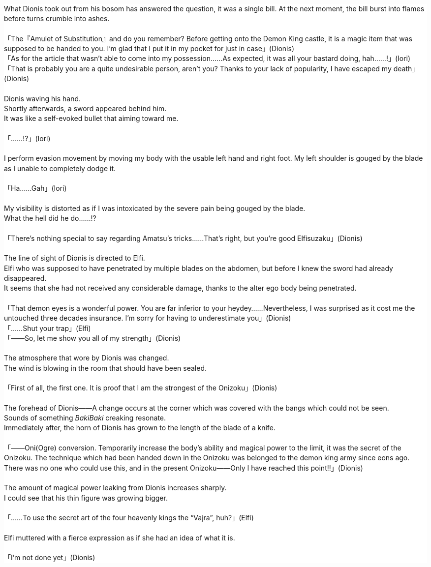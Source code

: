 What Dionis took out from his bosom has answered the question, it was a single bill. At the next moment, the bill burst into flames before turns crumble into ashes.<br/>
 <br/>
「The『Amulet of Substitution』and do you remember? Before getting onto the Demon King castle, it is a magic item that was supposed to be handed to you. I’m glad that I put it in my pocket for just in case」(Dionis)<br/>
「As for the article that wasn’t able to come into my possession……As expected, it was all your bastard doing, hah……!」(Iori)<br/>
「That is probably you are a quite undesirable person, aren’t you? Thanks to your lack of popularity, I have escaped my death」(Dionis)<br/>
 <br/>
Dionis waving his hand.<br/>
Shortly afterwards, a sword appeared behind him.<br/>
It was like a self-evoked bullet that aiming toward me.<br/>
 <br/>
「……!?」(Iori)<br/>
 <br/>
I perform evasion movement by moving my body with the usable left hand and right foot. My left shoulder is gouged by the blade as I unable to completely dodge it.<br/>
 <br/>
「Ha……Gah」(Iori)<br/>
 <br/>
My visibility is distorted as if I was intoxicated by the severe pain being gouged by the blade.<br/>
What the hell did he do……!?<br/>
 <br/>
「There’s nothing special to say regarding Amatsu’s tricks……That’s right, but you’re good Elfisuzaku」(Dionis)<br/>
 <br/>
The line of sight of Dionis is directed to Elfi.<br/>
Elfi who was supposed to have penetrated by multiple blades on the abdomen, but before I knew the sword had already disappeared.<br/>
It seems that she had not received any considerable damage, thanks to the alter ego body being penetrated.<br/>
 <br/>
「That demon eyes is a wonderful power. You are far inferior to your heydey……Nevertheless, I was surprised as it cost me the untouched three decades insurance. I’m sorry for having to underestimate you」(Dionis)<br/>
「……Shut your trap」(Elfi)<br/>
「――So, let me show you all of my strength」(Dionis)<br/>
 <br/>
The atmosphere that wore by Dionis was changed.<br/>
The wind is blowing in the room that should have been sealed.<br/>
 <br/>
「First of all, the first one. It is proof that I am the strongest of the Onizoku」(Dionis)<br/>
 <br/>
The forehead of Dionis――A change occurs at the corner which was covered with the bangs which could not be seen.<br/>
Sounds of something *BakiBaki* creaking resonate.<br/>
Immediately after, the horn of Dionis has grown to the length of the blade of a knife.<br/>
 <br/>
「――Oni(Ogre) conversion. Temporarily increase the body’s ability and magical power to the limit, it was the secret of the Onizoku. The technique which had been handed down in the Onizoku was belonged to the demon king army since eons ago. There was no one who could use this, and in the present Onizoku――Only I have reached this point!!」(Dionis)<br/>
 <br/>
The amount of magical power leaking from Dionis increases sharply.<br/>
I could see that his thin figure was growing bigger.<br/>
 <br/>
「……To use the secret art of the four heavenly kings the “Vajra”, huh?」(Elfi)<br/>
 <br/>
Elfi muttered with a fierce expression as if she had an idea of what it is.<br/>
 <br/>
「I’m not done yet」(Dionis)<br/>